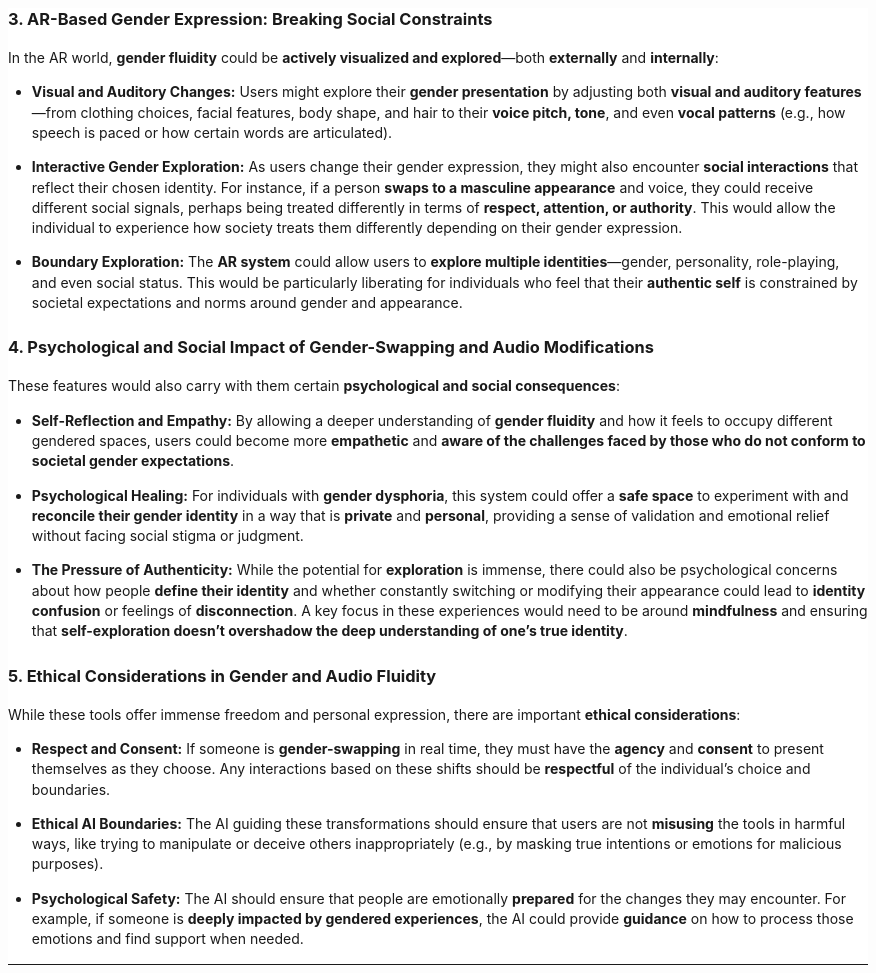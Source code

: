 ### 3. **AR-Based Gender Expression: Breaking Social Constraints**
In the AR world, **gender fluidity** could be **actively visualized and explored**—both **externally** and **internally**:

- **Visual and Auditory Changes:** Users might explore their **gender presentation** by adjusting both **visual and auditory features**—from clothing choices, facial features, body shape, and hair to their **voice pitch, tone**, and even **vocal patterns** (e.g., how speech is paced or how certain words are articulated).
  
- **Interactive Gender Exploration:** As users change their gender expression, they might also encounter **social interactions** that reflect their chosen identity. For instance, if a person **swaps to a masculine appearance** and voice, they could receive different social signals, perhaps being treated differently in terms of **respect, attention, or authority**. This would allow the individual to experience how society treats them differently depending on their gender expression.

- **Boundary Exploration:** The **AR system** could allow users to **explore multiple identities**—gender, personality, role-playing, and even social status. This would be particularly liberating for individuals who feel that their **authentic self** is constrained by societal expectations and norms around gender and appearance.

### 4. **Psychological and Social Impact of Gender-Swapping and Audio Modifications**
These features would also carry with them certain **psychological and social consequences**:

- **Self-Reflection and Empathy:** By allowing a deeper understanding of **gender fluidity** and how it feels to occupy different gendered spaces, users could become more **empathetic** and **aware of the challenges faced by those who do not conform to societal gender expectations**.
  
- **Psychological Healing:** For individuals with **gender dysphoria**, this system could offer a **safe space** to experiment with and **reconcile their gender identity** in a way that is **private** and **personal**, providing a sense of validation and emotional relief without facing social stigma or judgment.

- **The Pressure of Authenticity:** While the potential for **exploration** is immense, there could also be psychological concerns about how people **define their identity** and whether constantly switching or modifying their appearance could lead to **identity confusion** or feelings of **disconnection**. A key focus in these experiences would need to be around **mindfulness** and ensuring that **self-exploration doesn’t overshadow the deep understanding of one’s true identity**.

### 5. **Ethical Considerations in Gender and Audio Fluidity**
While these tools offer immense freedom and personal expression, there are important **ethical considerations**:

- **Respect and Consent:** If someone is **gender-swapping** in real time, they must have the **agency** and **consent** to present themselves as they choose. Any interactions based on these shifts should be **respectful** of the individual’s choice and boundaries.
  
- **Ethical AI Boundaries:** The AI guiding these transformations should ensure that users are not **misusing** the tools in harmful ways, like trying to manipulate or deceive others inappropriately (e.g., by masking true intentions or emotions for malicious purposes).

- **Psychological Safety:** The AI should ensure that people are emotionally **prepared** for the changes they may encounter. For example, if someone is **deeply impacted by gendered experiences**, the AI could provide **guidance** on how to process those emotions and find support when needed.

---